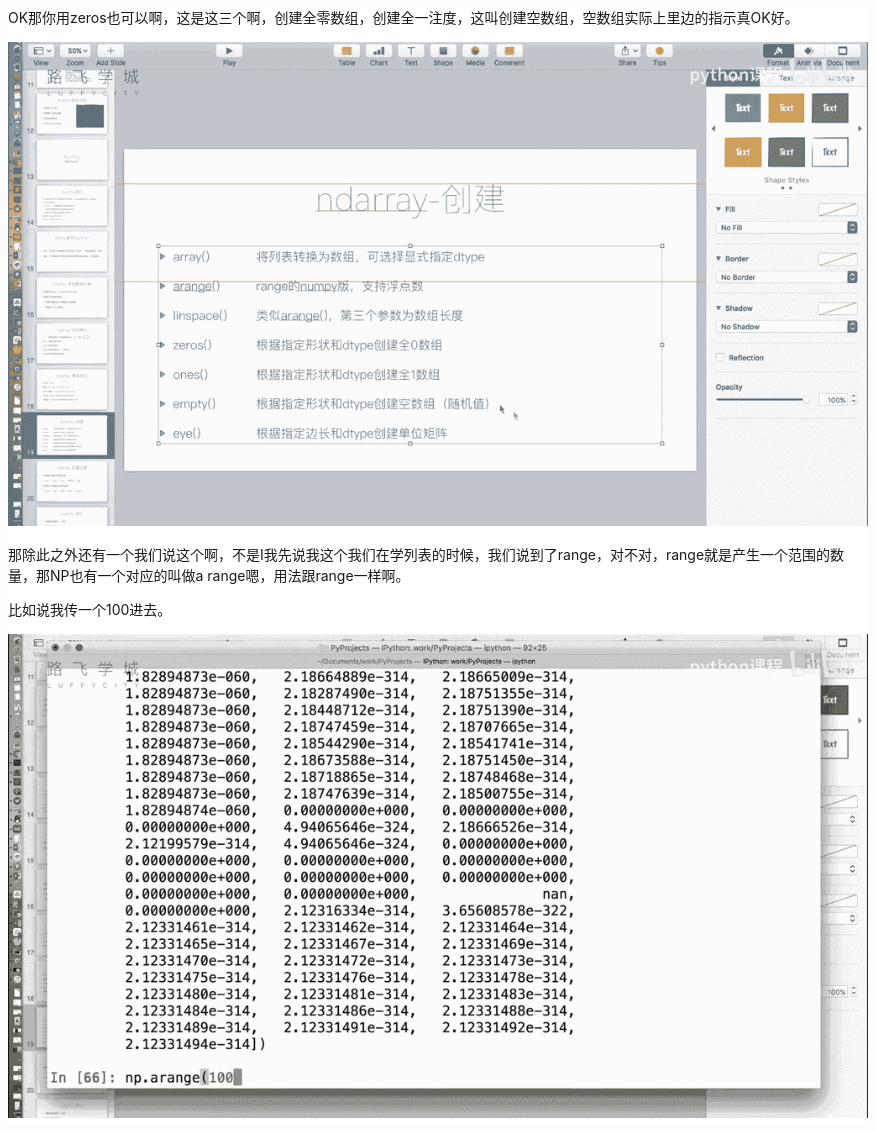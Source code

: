 OK那你用zeros也可以啊，这是这三个啊，创建全零数组，创建全一注度，这叫创建空数组，空数组实际上里边的指示真OK好。



![](img/710db53d5d5847706d701cbf301d8922_15.png)

那除此之外还有一个我们说这个啊，不是I我先说我这个我们在学列表的时候，我们说到了range，对不对，range就是产生一个范围的数量，那NP也有一个对应的叫做a range嗯，用法跟range一样啊。

比如说我传一个100进去。

![](img/710db53d5d5847706d701cbf301d8922_17.png)
